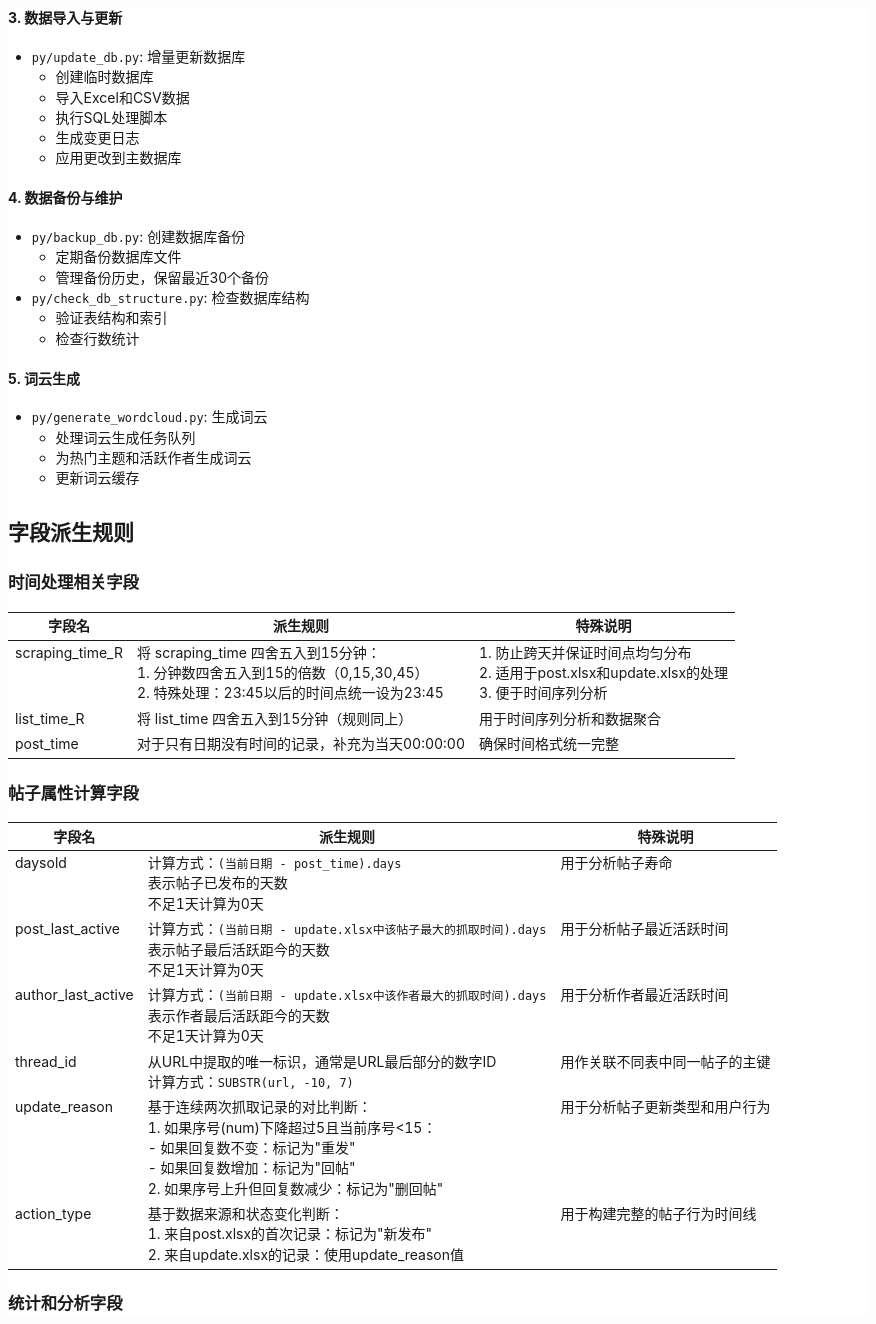 #### 3. 数据导入与更新
- `py/update_db.py`: 增量更新数据库
  - 创建临时数据库
  - 导入Excel和CSV数据
  - 执行SQL处理脚本
  - 生成变更日志
  - 应用更改到主数据库

#### 4. 数据备份与维护
- `py/backup_db.py`: 创建数据库备份
  - 定期备份数据库文件
  - 管理备份历史，保留最近30个备份
- `py/check_db_structure.py`: 检查数据库结构
  - 验证表结构和索引
  - 检查行数统计

#### 5. 词云生成
- `py/generate_wordcloud.py`: 生成词云
  - 处理词云生成任务队列
  - 为热门主题和活跃作者生成词云
  - 更新词云缓存

## 字段派生规则

### 时间处理相关字段

| 字段名 | 派生规则 | 特殊说明 |
|-------|---------|---------|
| scraping_time_R | 将 scraping_time 四舍五入到15分钟：<br>1. 分钟数四舍五入到15的倍数（0,15,30,45）<br>2. 特殊处理：23:45以后的时间点统一设为23:45 | 1. 防止跨天并保证时间点均匀分布<br>2. 适用于post.xlsx和update.xlsx的处理<br>3. 便于时间序列分析 |
| list_time_R | 将 list_time 四舍五入到15分钟（规则同上） | 用于时间序列分析和数据聚合 |
| post_time | 对于只有日期没有时间的记录，补充为当天00:00:00 | 确保时间格式统一完整 |

### 帖子属性计算字段

| 字段名 | 派生规则 | 特殊说明 |
|-------|---------|---------|
| daysold | 计算方式：`(当前日期 - post_time).days`<br>表示帖子已发布的天数<br>不足1天计算为0天 | 用于分析帖子寿命 |
| post_last_active | 计算方式：`(当前日期 - update.xlsx中该帖子最大的抓取时间).days`<br>表示帖子最后活跃距今的天数<br>不足1天计算为0天 | 用于分析帖子最近活跃时间 |
| author_last_active | 计算方式：`(当前日期 - update.xlsx中该作者最大的抓取时间).days`<br>表示作者最后活跃距今的天数<br>不足1天计算为0天 | 用于分析作者最近活跃时间 |
| thread_id | 从URL中提取的唯一标识，通常是URL最后部分的数字ID<br>计算方式：`SUBSTR(url, -10, 7)` | 用作关联不同表中同一帖子的主键 |
| update_reason | 基于连续两次抓取记录的对比判断：<br>1. 如果序号(num)下降超过5且当前序号<15：<br>   - 如果回复数不变：标记为"重发"<br>   - 如果回复数增加：标记为"回帖"<br>2. 如果序号上升但回复数减少：标记为"删回帖" | 用于分析帖子更新类型和用户行为 |
| action_type | 基于数据来源和状态变化判断：<br>1. 来自post.xlsx的首次记录：标记为"新发布"<br>2. 来自update.xlsx的记录：使用update_reason值 | 用于构建完整的帖子行为时间线 |

### 统计和分析字段
